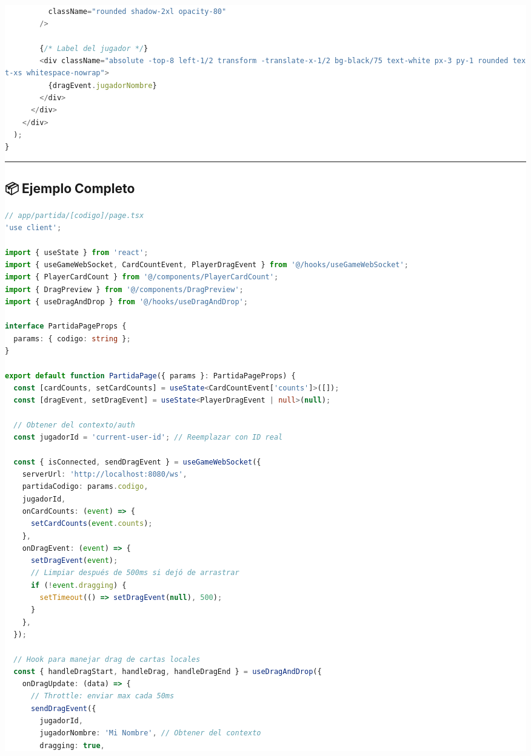 ```typescript
          className="rounded shadow-2xl opacity-80"
        />
        
        {/* Label del jugador */}
        <div className="absolute -top-8 left-1/2 transform -translate-x-1/2 bg-black/75 text-white px-3 py-1 rounded text-xs whitespace-nowrap">
          {dragEvent.jugadorNombre}
        </div>
      </div>
    </div>
  );
}
```

---

## 📦 Ejemplo Completo

```typescript
// app/partida/[codigo]/page.tsx
'use client';

import { useState } from 'react';
import { useGameWebSocket, CardCountEvent, PlayerDragEvent } from '@/hooks/useGameWebSocket';
import { PlayerCardCount } from '@/components/PlayerCardCount';
import { DragPreview } from '@/components/DragPreview';
import { useDragAndDrop } from '@/hooks/useDragAndDrop';

interface PartidaPageProps {
  params: { codigo: string };
}

export default function PartidaPage({ params }: PartidaPageProps) {
  const [cardCounts, setCardCounts] = useState<CardCountEvent['counts']>([]);
  const [dragEvent, setDragEvent] = useState<PlayerDragEvent | null>(null);
  
  // Obtener del contexto/auth
  const jugadorId = 'current-user-id'; // Reemplazar con ID real
  
  const { isConnected, sendDragEvent } = useGameWebSocket({
    serverUrl: 'http://localhost:8080/ws',
    partidaCodigo: params.codigo,
    jugadorId,
    onCardCounts: (event) => {
      setCardCounts(event.counts);
    },
    onDragEvent: (event) => {
      setDragEvent(event);
      // Limpiar después de 500ms si dejó de arrastrar
      if (!event.dragging) {
        setTimeout(() => setDragEvent(null), 500);
      }
    },
  });

  // Hook para manejar drag de cartas locales
  const { handleDragStart, handleDrag, handleDragEnd } = useDragAndDrop({
    onDragUpdate: (data) => {
      // Throttle: enviar max cada 50ms
      sendDragEvent({
        jugadorId,
        jugadorNombre: 'Mi Nombre', // Obtener del contexto
        dragging: true,
```